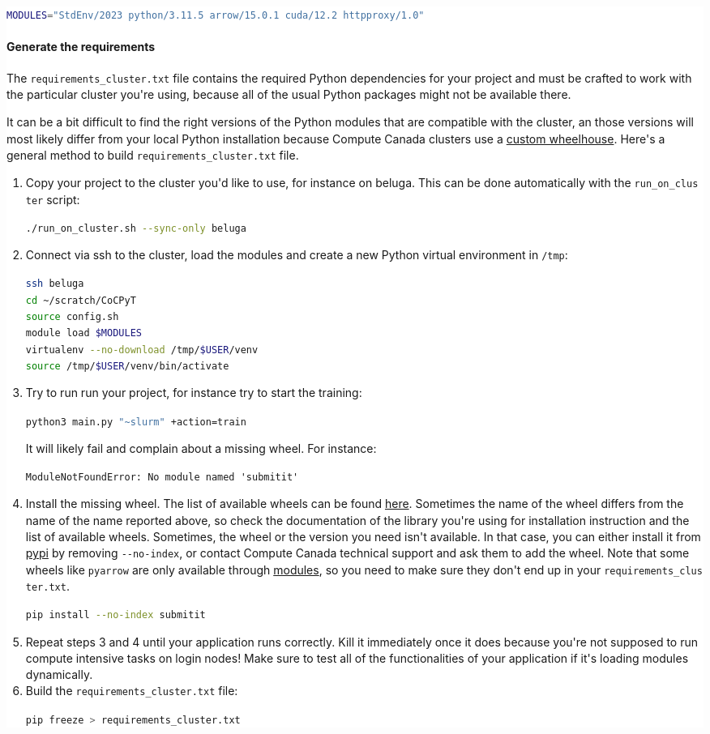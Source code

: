 ```bash
MODULES="StdEnv/2023 python/3.11.5 arrow/15.0.1 cuda/12.2 httpproxy/1.0"
```

#### Generate the requirements

The `requirements_cluster.txt` file contains the required Python dependencies for your project and must be crafted to work with the particular cluster you're using, because all of the usual Python packages might not be available there. 

It can be a bit difficult to find the right versions of the Python modules that are compatible with the cluster, an those versions will most likely differ from your local Python installation because Compute Canada clusters use a [custom wheelhouse](https://docs.alliancecan.ca/wiki/Available_Python_wheels). Here's a general method to build `requirements_cluster.txt` file.

1. Copy your project to the cluster you'd like to use, for instance on beluga. This can be done automatically with the `run_on_cluster` script:
    ```bash
    ./run_on_cluster.sh --sync-only beluga
    ```
2. Connect via ssh to the cluster, load the modules and create a new Python virtual environment in `/tmp`:
    ```bash
    ssh beluga
    cd ~/scratch/CoCPyT
    source config.sh
    module load $MODULES
    virtualenv --no-download /tmp/$USER/venv
    source /tmp/$USER/venv/bin/activate
    ```
3. Try to run run your project, for instance try to start the training:
    ```bash
    python3 main.py "~slurm" +action=train
    ```
    It will likely fail and complain about a missing wheel. For instance:
    ```
    ModuleNotFoundError: No module named 'submitit'
    ```
4. Install the missing wheel. The list of available wheels can be found [here](https://docs.alliancecan.ca/wiki/Available_Python_wheels). Sometimes the name of the wheel differs from the name of the name reported above, so check the documentation of the library you're using for installation instruction and the list of available wheels. Sometimes, the wheel or the version you need isn't available. In that case, you can either install it from [pypi](https://pypi.org) by removing `--no-index`, or contact Compute Canada technical support and ask them to add the wheel. Note that some wheels like `pyarrow` are only available through [modules](#configure-the-modules), so you need to make sure they don't end up in your `requirements_cluster.txt`.
    ```bash
    pip install --no-index submitit
    ```
5. Repeat steps 3 and 4 until your application runs correctly. Kill it immediately once it does because you're not supposed to run compute intensive tasks on login nodes! Make sure to test all of the functionalities of your application if it's loading modules dynamically.
6. Build the `requirements_cluster.txt` file:
    ```bash
    pip freeze > requirements_cluster.txt
    ```
